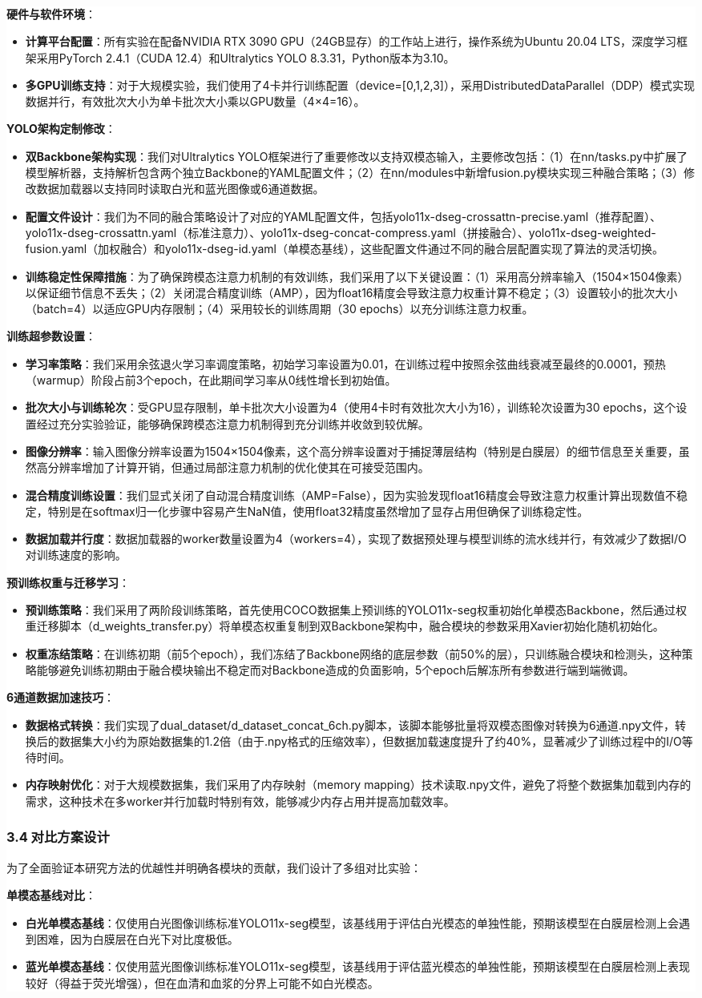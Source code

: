**硬件与软件环境**：

- **计算平台配置**：所有实验在配备NVIDIA RTX 3090 GPU（24GB显存）的工作站上进行，操作系统为Ubuntu 20.04 LTS，深度学习框架采用PyTorch 2.4.1（CUDA 12.4）和Ultralytics YOLO 8.3.31，Python版本为3.10。

- **多GPU训练支持**：对于大规模实验，我们使用了4卡并行训练配置（device=[0,1,2,3]），采用DistributedDataParallel（DDP）模式实现数据并行，有效批次大小为单卡批次大小乘以GPU数量（4×4=16）。

**YOLO架构定制修改**：

- **双Backbone架构实现**：我们对Ultralytics YOLO框架进行了重要修改以支持双模态输入，主要修改包括：（1）在nn/tasks.py中扩展了模型解析器，支持解析包含两个独立Backbone的YAML配置文件；（2）在nn/modules中新增fusion.py模块实现三种融合策略；（3）修改数据加载器以支持同时读取白光和蓝光图像或6通道数据。

- **配置文件设计**：我们为不同的融合策略设计了对应的YAML配置文件，包括yolo11x-dseg-crossattn-precise.yaml（推荐配置）、yolo11x-dseg-crossattn.yaml（标准注意力）、yolo11x-dseg-concat-compress.yaml（拼接融合）、yolo11x-dseg-weighted-fusion.yaml（加权融合）和yolo11x-dseg-id.yaml（单模态基线），这些配置文件通过不同的融合层配置实现了算法的灵活切换。

- **训练稳定性保障措施**：为了确保跨模态注意力机制的有效训练，我们采用了以下关键设置：（1）采用高分辨率输入（1504×1504像素）以保证细节信息不丢失；（2）关闭混合精度训练（AMP），因为float16精度会导致注意力权重计算不稳定；（3）设置较小的批次大小（batch=4）以适应GPU内存限制；（4）采用较长的训练周期（30 epochs）以充分训练注意力权重。

**训练超参数设置**：

- **学习率策略**：我们采用余弦退火学习率调度策略，初始学习率设置为0.01，在训练过程中按照余弦曲线衰减至最终的0.0001，预热（warmup）阶段占前3个epoch，在此期间学习率从0线性增长到初始值。

- **批次大小与训练轮次**：受GPU显存限制，单卡批次大小设置为4（使用4卡时有效批次大小为16），训练轮次设置为30 epochs，这个设置经过充分实验验证，能够确保跨模态注意力机制得到充分训练并收敛到较优解。

- **图像分辨率**：输入图像分辨率设置为1504×1504像素，这个高分辨率设置对于捕捉薄层结构（特别是白膜层）的细节信息至关重要，虽然高分辨率增加了计算开销，但通过局部注意力机制的优化使其在可接受范围内。

- **混合精度训练设置**：我们显式关闭了自动混合精度训练（AMP=False），因为实验发现float16精度会导致注意力权重计算出现数值不稳定，特别是在softmax归一化步骤中容易产生NaN值，使用float32精度虽然增加了显存占用但确保了训练稳定性。

- **数据加载并行度**：数据加载器的worker数量设置为4（workers=4），实现了数据预处理与模型训练的流水线并行，有效减少了数据I/O对训练速度的影响。

**预训练权重与迁移学习**：

- **预训练策略**：我们采用了两阶段训练策略，首先使用COCO数据集上预训练的YOLO11x-seg权重初始化单模态Backbone，然后通过权重迁移脚本（d_weights_transfer.py）将单模态权重复制到双Backbone架构中，融合模块的参数采用Xavier初始化随机初始化。

- **权重冻结策略**：在训练初期（前5个epoch），我们冻结了Backbone网络的底层参数（前50%的层），只训练融合模块和检测头，这种策略能够避免训练初期由于融合模块输出不稳定而对Backbone造成的负面影响，5个epoch后解冻所有参数进行端到端微调。

**6通道数据加速技巧**：

- **数据格式转换**：我们实现了dual_dataset/d_dataset_concat_6ch.py脚本，该脚本能够批量将双模态图像对转换为6通道.npy文件，转换后的数据集大小约为原始数据集的1.2倍（由于.npy格式的压缩效率），但数据加载速度提升了约40%，显著减少了训练过程中的I/O等待时间。

- **内存映射优化**：对于大规模数据集，我们采用了内存映射（memory mapping）技术读取.npy文件，避免了将整个数据集加载到内存的需求，这种技术在多worker并行加载时特别有效，能够减少内存占用并提高加载效率。

### 3.4 对比方案设计

为了全面验证本研究方法的优越性并明确各模块的贡献，我们设计了多组对比实验：

**单模态基线对比**：

- **白光单模态基线**：仅使用白光图像训练标准YOLO11x-seg模型，该基线用于评估白光模态的单独性能，预期该模型在白膜层检测上会遇到困难，因为白膜层在白光下对比度极低。

- **蓝光单模态基线**：仅使用蓝光图像训练标准YOLO11x-seg模型，该基线用于评估蓝光模态的单独性能，预期该模型在白膜层检测上表现较好（得益于荧光增强），但在血清和血浆的分界上可能不如白光模态。
